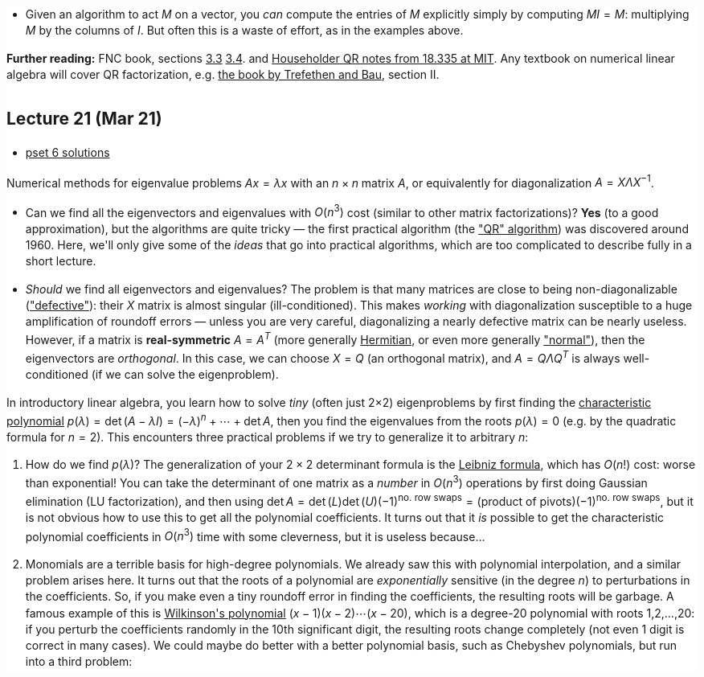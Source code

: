 * Given an algorithm to act $M$ on a vector, you *can* compute the entries of $M$ explicitly simply by computing $M I = M$: multiplying $M$ by the columns of $I$.  But often this is a waste of effort, as in the examples above.

**Further reading:** FNC book, sections [3.3](https://fncbook.com/qr) [3.4](https://fncbook.com/house). and [Householder QR notes from 18.335 at MIT](https://github.com/mitmath/18335/blob/spring21/notes/lec6handout6pp.pdf).  Any textbook on numerical linear algebra will cover QR factorization, e.g. [the book by Trefethen and Bau](https://www.stat.uchicago.edu/~lekheng/courses/309/books/Trefethen-Bau.pdf), section II.

## Lecture 21 (Mar 21)

* [pset 6 solutions](psets/pset6sol.ipynb)

Numerical methods for eigenvalue problems $Ax = \lambda x$ with an $n \times n$ matrix $A$, or equivalently for diagonalization $A = X \Lambda X^{-1}$.

* Can we find all the eigenvectors and eigenvalues with $O(n^3)$ cost (similar to other matrix factorizations)?  **Yes** (to a good approximation), but the algorithms are quite tricky — the first practical algorithm (the ["QR" algorithm](https://en.wikipedia.org/wiki/QR_algorithm)) was discovered around 1960.  Here, we'll only give some of the *ideas* that go into practical algorithms, which are too complicated to describe fully in a short lecture.

* *Should* we find all eigenvectors and eigenvalues?   The problem is that many matrices are close to being non-diagonalizable (["defective"](https://en.wikipedia.org/wiki/Defective_matrix)): their $X$ matrix is almost singular (ill-conditioned).  This makes *working* with diagonalization susceptible to a huge amplification of roundoff errors — unless you are very careful, diagonalizing a nearly defective matrix can be nearly useless.    However, if a matrix is **real-symmetric** $A = A^T$ (more generally [Hermitian](https://en.wikipedia.org/wiki/Hermitian_matrix), or even more generally ["normal"](https://en.wikipedia.org/wiki/Normal_matrix)), then the eigenvectors are *orthogonal*.  In this case, we can choose $X = Q$ (an orthogonal matrix), and $A = Q \Lambda Q^T$ is always well-conditioned (if we can solve the eigenproblem).

In introductory linear algebra, you learn how to solve *tiny* (often just 2×2) eigenproblems by first finding the [characteristic polynomial](https://en.wikipedia.org/wiki/Characteristic_polynomial) $p(\lambda) = \det(A - \lambda I) = (-\lambda)^n + \cdots + \det A$, then you find the eigenvalues from the roots $p(\lambda) = 0$ (e.g. by the quadratic formula for $n=2$).   This encounters three practical problems if we try to generalize it to arbitrary $n$:

1. How do we find $p(\lambda)$?  The generalization of your $2\times 2$ determinant formula is the [Leibniz formula](https://en.wikipedia.org/wiki/Leibniz_formula_for_determinants), which has $O(n!)$ cost: worse than exponential!   You can take the determinant of one matrix as a *number* in $O(n^3)$ operations by first doing Gaussian elimination (LU factorization), and then using $\det A = \det(L) \det(U) (-1)^{\text{no. row swaps}} = (\text{product of pivots}) (-1)^{\text{no. row swaps}}$, but it is not obvious how to use this to get all the polynomial coefficients.  It turns out that it *is* possible to get the characteristic polynomial coefficients in $O(n^3)$ time with some cleverness, but it is useless because…

2. Monomials are a terrible basis for high-degree polynomials.  We already saw this with polynomial interpolation, and a similar problem arises here.   It turns out that the roots of a polynomial are *exponentially* sensitive (in the degree $n$) to perturbations in the coefficients.  So, if you make even a tiny roundoff error in finding the coefficients, the resulting roots will be garbage.  A famous example of this is [Wilkinson's polynomial](https://en.wikipedia.org/wiki/Wilkinson%27s_polynomial) $(x-1)(x-2)\cdots(x-20)$, which is a degree-20 polynomial with roots 1,2,…,20: if you perturb the coefficients randomly in the 10th significant digit, the resulting roots change completely (not even 1 digit is correct in many cases).  We could maybe do better with a better polynomial basis, such as Chebyshev polynomials, but run into a third problem:

